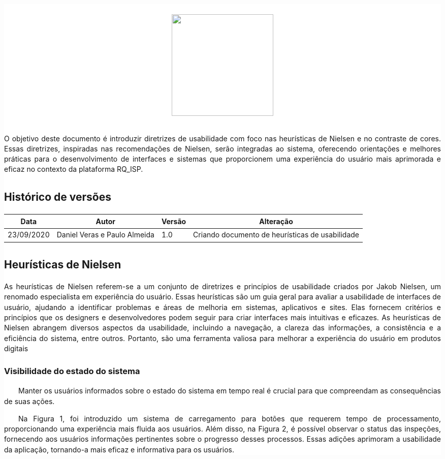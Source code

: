 <br/>

<div style="display: flex; justify-content: center; align-items:center;">
    <img src="https://dansousamelo.github.io/RQ_ISP/assets/H01.png" width="200" height="200" />
</div>

<br/>

<div align="justify">

O objetivo deste documento é introduzir diretrizes de usabilidade com foco nas heurísticas de Nielsen e no contraste de cores. Essas diretrizes, inspiradas nas recomendações de Nielsen, serão integradas ao sistema, oferecendo orientações e melhores práticas para o desenvolvimento de interfaces e sistemas que proporcionem uma experiência do usuário mais aprimorada e eficaz no contexto da plataforma RQ_ISP.

</div>

## Histórico de versões

| Data       | Autor                        | Versão | Alteração                                       |
| ---------- | ---------------------------- | ------ | ----------------------------------------------- |
| 23/09/2020 | Daniel Veras e Paulo Almeida | 1.0    | Criando documento de heurísticas de usabilidade |


## Heurísticas de Nielsen

<div align="justify">

As heurísticas de Nielsen referem-se a um conjunto de diretrizes e princípios de usabilidade criados por Jakob Nielsen, um renomado especialista em experiência do usuário. Essas heurísticas são um guia geral para avaliar a usabilidade de interfaces de usuário, ajudando a identificar problemas e áreas de melhoria em sistemas, aplicativos e sites. Elas fornecem critérios e princípios que os designers e desenvolvedores podem seguir para criar interfaces mais intuitivas e eficazes. As heurísticas de Nielsen abrangem diversos aspectos da usabilidade, incluindo a navegação, a clareza das informações, a consistência e a eficiência do sistema, entre outros. Portanto, são uma ferramenta valiosa para melhorar a experiência do usuário em produtos digitais

</div>

### Visibilidade do estado do sistema

<div align="justify">

&emsp;&emsp;Manter os usuários informados sobre o estado do sistema em tempo real é crucial para que compreendam as consequências de suas ações.

&emsp;&emsp;Na Figura 1, foi introduzido um sistema de carregamento para botões que requerem tempo de processamento, proporcionando uma experiência mais fluida aos usuários. Além disso, na Figura 2, é possível observar o status das inspeções, fornecendo aos usuários informações pertinentes sobre o progresso desses processos. Essas adições aprimoram a usabilidade da aplicação, tornando-a mais eficaz e informativa para os usuários.

</div>
